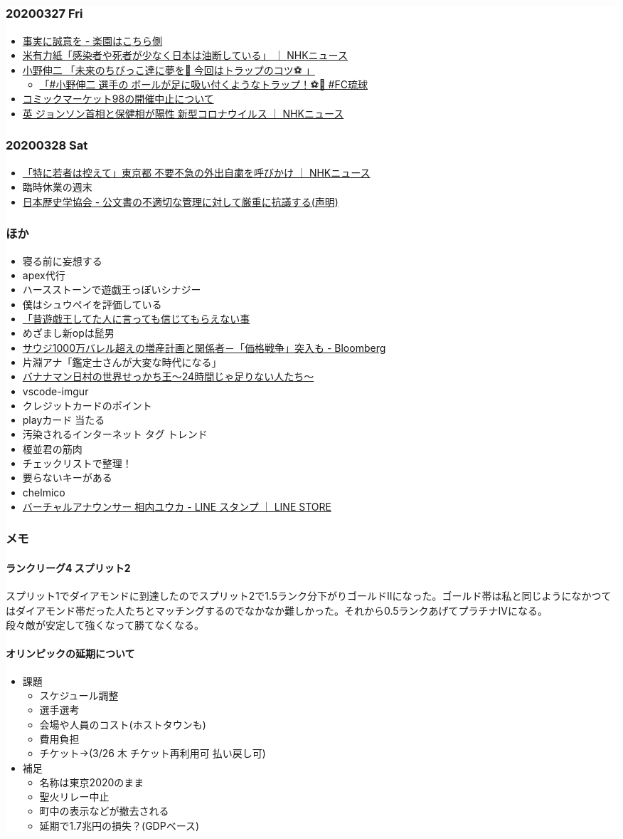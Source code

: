 
### 20200327 Fri
- [事実に誠意を - 楽園はこちら側](https://georgebest1969.typepad.jp/blog/2020/03/%E4%BA%8B%E5%AE%9F%E3%81%AB%E8%AA%A0%E6%84%8F%E3%82%92.html)
- [米有力紙「感染者や死者が少なく日本は油断している」 ｜ NHKニュース](https://www3.nhk.or.jp/news/html/20200327/k10012354631000.html)
- [小野伸二 「未来のちびっこ達に夢を🤙 今回はトラップのコツ⚽️ 」](https://www.instagram.com/p/B-ODoI2BMg_/)
  - [「#小野伸二 選手の ボールが足に吸い付くようなトラップ！⚽️🦶 #FC琉球](https://twitter.com/fcr_info/status/1240573997198139392)
- [コミックマーケット98の開催中止について](https://www.comiket.co.jp/info-a/C98/C98Covid19Notice2.html)
- [英 ジョンソン首相と保健相が陽性 新型コロナウイルス ｜ NHKニュース](https://www3.nhk.or.jp/news/html/20200327/k10012354531000.html)

### 20200328 Sat
- [「特に若者は控えて」東京都 不要不急の外出自粛を呼びかけ ｜ NHKニュース](https://www3.nhk.or.jp/news/html/20200328/k10012354941000.html)
- 臨時休業の週末
- [日本歴史学協会 - 公文書の不適切な管理に対して厳重に抗議する(声明)](http://www.nichirekikyo.com/statement/statement20200321.html)

### ほか
- 寝る前に妄想する
- apex代行
- ハースストーンで遊戯王っぽいシナジー
- 僕はシュウペイを評価している
- [「昔遊戯王してた人に言っても信じてもらえない事](https://twitter.com/takenoko_Duel/status/1242062640433655808)
- めざまし新opは髭男
- [サウジ1000万バレル超えの増産計画と関係者－「価格戦争」突入も - Bloomberg](https://www.bloomberg.co.jp/news/articles/2020-03-07/Q6UIDUDWRGG401)
- 片淵アナ「鑑定士さんが大変な時代になる」
- [バナナマン日村の世界せっかち王～24時間じゃ足りない人たち～](https://www.tvq.co.jp/special/sekkachi/)
- vscode-imgur
- クレジットカードのポイント
- playカード 当たる
- 汚染されるインターネット タグ トレンド
- 榎並君の筋肉
- チェックリストで整理！
- 要らないキーがある
- chelmico
- [バーチャルアナウンサー 相内ユウカ - LINE スタンプ ｜ LINE STORE](https://store.line.me/stickershop/product/11136664)

### メモ
#### ランクリーグ4 スプリット2
スプリット1でダイアモンドに到達したのでスプリット2で1.5ランク分下がりゴールドⅡになった。ゴールド帯は私と同じようになかつてはダイアモンド帯だった人たちとマッチングするのでなかなか難しかった。それから0.5ランクあげてプラチナⅣになる。<br>
段々敵が安定して強くなって勝てなくなる。

#### オリンピックの延期について
- 課題
  - スケジュール調整
  - 選手選考
  - 会場や人員のコスト(ホストタウンも)
  - 費用負担
  - チケット→(3/26 木 チケット再利用可 払い戻し可)
- 補足
  - 名称は東京2020のまま
  - 聖火リレー中止
  - 町中の表示などが撤去される
  - 延期で1.7兆円の損失？(GDPベース)

